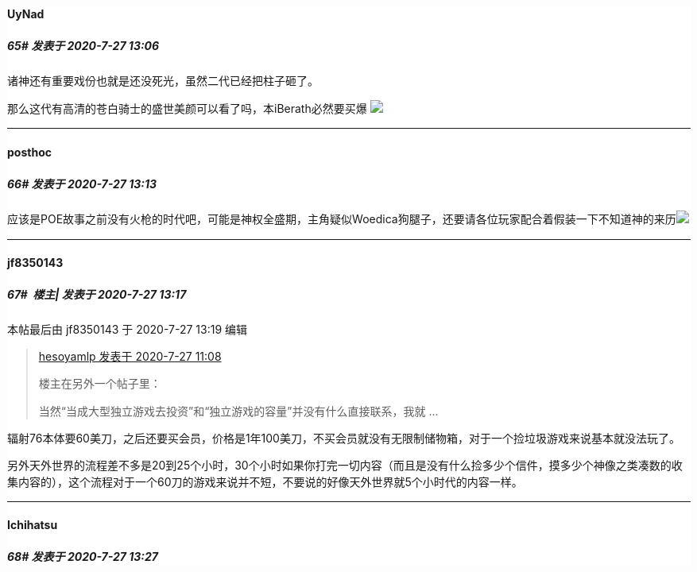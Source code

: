 ####  UyNad  
##### 65#       发表于 2020-7-27 13:06




诸神还有重要戏份也就是还没死光，虽然二代已经把柱子砸了。


那么这代有高清的苍白骑士的盛世美颜可以看了吗，本iBerath必然要买爆 <img src="https://static.saraba1st.com/image/smiley/face2017/077.png" referrerpolicy="no-referrer">







*****

####  posthoc  
##### 66#       发表于 2020-7-27 13:13




应该是POE故事之前没有火枪的时代吧，可能是神权全盛期，主角疑似Woedica狗腿子，还要请各位玩家配合着假装一下不知道神的来历<img src="https://static.saraba1st.com/image/smiley/face2017/018.png" referrerpolicy="no-referrer">







*****

####  jf8350143  
##### 67#         楼主| 发表于 2020-7-27 13:17



 本帖最后由 jf8350143 于 2020-7-27 13:19 编辑 
<blockquote><a href="httphttps://bbs.saraba1st.com/2b/forum.php?mod=redirect&amp;goto=findpost&amp;pid=48226965&amp;ptid=1951544" target="_blank">hesoyamlp 发表于 2020-7-27 11:08</a>

楼主在另外一个帖子里：


当然“当成大型独立游戏去投资”和“独立游戏的容量”并没有什么直接联系，我就 ...</blockquote>
辐射76本体要60美刀，之后还要买会员，价格是1年100美刀，不买会员就没有无限制储物箱，对于一个捡垃圾游戏来说基本就没法玩了。


另外天外世界的流程差不多是20到25个小时，30个小时如果你打完一切内容（而且是没有什么捡多少个信件，摸多少个神像之类凑数的收集内容的），这个流程对于一个60刀的游戏来说并不短，不要说的好像天外世界就5个小时代的内容一样。







*****

####  Ichihatsu  
##### 68#       发表于 2020-7-27 13:27

